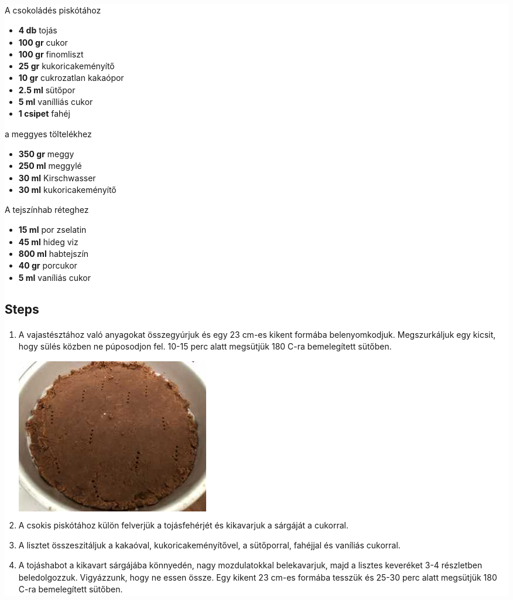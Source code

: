 A csokoládés piskótához
* **4 db** tojás
* **100 gr** cukor
* **100 gr** finomliszt
* **25 gr** kukoricakeményítő
* **10 gr** cukrozatlan kakaópor
* **2.5 ml** sütőpor
* **5 ml** vanílliás cukor
* **1 csipet** fahéj

a meggyes töltelékhez
* **350 gr** meggy
* **250 ml** meggylé
* **30 ml** Kirschwasser
* **30 ml** kukoricakeményítő

A tejszínhab réteghez
* **15 ml** por zselatin
* **45 ml** hideg viz
* **800 ml** habtejszín
* **40 gr** porcukor
* **5 ml** vaníliás cukor

## Steps

1. A vajastésztához való anyagokat összegyúrjuk és egy 23 cm-es kikent formába belenyomkodjuk. Megszurkáljuk egy kicsit, hogy sülés közben ne púposodjon fel. 10-15 perc alatt megsütjük 180 C-ra bemelegített sütőben.
 
    <p><img width="320" height="256" align="left" src="/img/full/40d52dd7af7fdc0292f36bf1eb05696845b5c332.jpg"/></p><div style="clear: both"/>

2. A csokis piskótához külön felverjük a tojásfehérjét és kikavarjuk a sárgáját a cukorral.
 
    <div style="clear: both"/>

3. A lisztet összeszitáljuk a kakaóval, kukoricakeményítővel, a sütőporral, fahéjjal és vaníliás cukorral.
 
    <div style="clear: both"/>

4. A tojáshabot a kikavart sárgájába könnyedén, nagy mozdulatokkal belekavarjuk, majd a lisztes keveréket 3-4 részletben beledolgozzuk. Vigyázzunk, hogy ne essen össze. Egy kikent 23 cm-es formába tesszük és 25-30 perc alatt megsütjük 180 C-ra bemelegített sütőben.
 